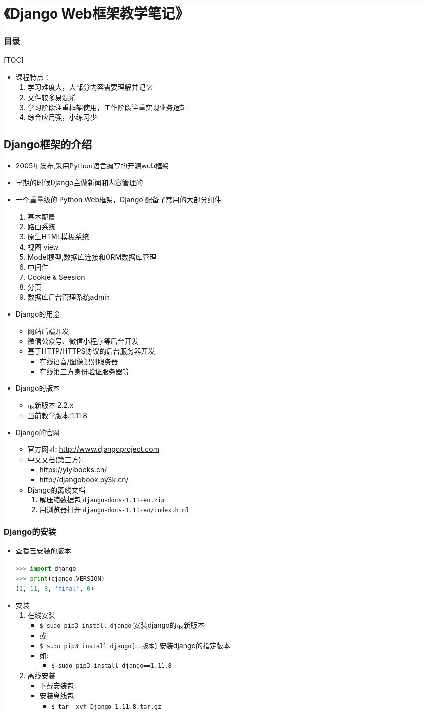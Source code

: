 
#  《Django Web框架教学笔记》
### 目录
[TOC]

- 课程特点：
    1. 学习难度大，大部分内容需要理解并记忆
    2. 文件较多易混淆
    3. 学习阶段注重框架使用，工作阶段注重实现业务逻辑
    4. 综合应用强，小练习少

## Django框架的介绍
- 2005年发布,采用Python语言编写的开源web框架
- 早期的时候Django主做新闻和内容管理的
- 一个重量级的 Python Web框架，Django 配备了常用的大部分组件
    1. 基本配置
    1. 路由系统
    1. 原生HTML模板系统
    1. 视图 view
    1. Model模型,数据库连接和ORM数据库管理
    1. 中间件
    1. Cookie & Seesion
    1. 分页
    1. 数据库后台管理系统admin

- Django的用途
    - 网站后端开发
    - 微信公众号、微信小程序等后台开发
    - 基于HTTP/HTTPS协议的后台服务器开发
        - 在线语音/图像识别服务器
        - 在线第三方身份验证服务器等
- Django的版本
    - 最新版本:2.2.x
    - 当前教学版本:1.11.8

- Django的官网
    - 官方网址: <http://www.djangoproject.com>
    - 中文文档(第三方):
        - <https://yiyibooks.cn/>
        - <http://djangobook.py3k.cn/>
    - Django的离线文档
        1. 解压缩数据包 `django-docs-1.11-en.zip`
        2. 用浏览器打开 `django-docs-1.11-en/index.html`


### Django的安装
- 查看已安装的版本
    ```python
    >>> import django
    >>> print(django.VERSION)
    (1, 11, 8, 'final', 0)
    ```
- 安装
    1. 在线安装
        - `$ sudo pip3 install django`  安装django的最新版本
        - 或
        - `$ sudo pip3 install django[==版本]` 安装django的指定版本
        - 如:
            - `$ sudo pip3 install django==1.11.8`
    2. 离线安装
        - 下载安装包:
        - 安装离线包
            - `$ tar -xvf Django-1.11.8.tar.gz`